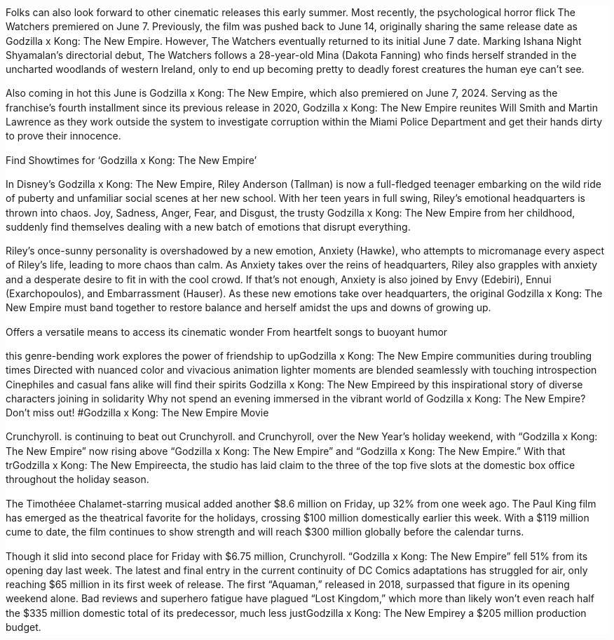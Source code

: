 Folks can also look forward to other cinematic releases this early summer. Most recently, the psychological horror flick The Watchers premiered on June 7. Previously, the film was pushed back to June 14, originally sharing the same release date as Godzilla x Kong: The New Empire. However, The Watchers eventually returned to its initial June 7 date. Marking Ishana Night Shyamalan’s directorial debut, The Watchers follows a 28-year-old Mina (Dakota Fanning) who finds herself stranded in the uncharted woodlands of western Ireland, only to end up becoming pretty to deadly forest creatures the human eye can’t see.

Also coming in hot this June is Godzilla x Kong: The New Empire, which also premiered on June 7, 2024. Serving as the franchise’s fourth installment since its previous release in 2020, Godzilla x Kong: The New Empire reunites Will Smith and Martin Lawrence as they work outside the system to investigate corruption within the Miami Police Department and get their hands dirty to prove their innocence.

Find Showtimes for ‘Godzilla x Kong: The New Empire’

In Disney’s Godzilla x Kong: The New Empire, Riley Anderson (Tallman) is now a full-fledged teenager embarking on the wild ride of puberty and unfamiliar social scenes at her new school. With her teen years in full swing, Riley’s emotional headquarters is thrown into chaos. Joy, Sadness, Anger, Fear, and Disgust, the trusty Godzilla x Kong: The New Empire from her childhood, suddenly find themselves dealing with a new batch of emotions that disrupt everything.

Riley’s once-sunny personality is overshadowed by a new emotion, Anxiety (Hawke), who attempts to micromanage every aspect of Riley’s life, leading to more chaos than calm. As Anxiety takes over the reins of headquarters, Riley also grapples with anxiety and a desperate desire to fit in with the cool crowd. If that’s not enough, Anxiety is also joined by Envy (Edebiri), Ennui (Exarchopoulos), and Embarrassment (Hauser). As these new emotions take over headquarters, the original Godzilla x Kong: The New Empire must band together to restore balance and herself amidst the ups and downs of growing up.

Offers a versatile means to access its cinematic wonder From heartfelt songs to buoyant humor

this genre-bending work explores the power of friendship to upGodzilla x Kong: The New Empire communities during troubling times Directed with nuanced color and vivacious animation lighter moments are blended seamlessly with touching introspection Cinephiles and casual fans alike will find their spirits Godzilla x Kong: The New Empireed by this inspirational story of diverse characters joining in solidarity Why not spend an evening immersed in the vibrant world of Godzilla x Kong: The New Empire? Don’t miss out! #Godzilla x Kong: The New Empire Movie

Crunchyroll. is continuing to beat out Crunchyroll. and Crunchyroll, over the New Year’s holiday weekend, with “Godzilla x Kong: The New Empire” now rising above “Godzilla x Kong: The New Empire” and “Godzilla x Kong: The New Empire.” With that trGodzilla x Kong: The New Empireecta, the studio has laid claim to the three of the top five slots at the domestic box office throughout the holiday season.

The Timothéee Chalamet-starring musical added another $8.6 million on Friday, up 32% from one week ago. The Paul King film has emerged as the theatrical favorite for the holidays, crossing $100 million domestically earlier this week. With a $119 million cume to date, the film continues to show strength and will reach $300 million globally before the calendar turns.

Though it slid into second place for Friday with $6.75 million, Crunchyroll. “Godzilla x Kong: The New Empire” fell 51% from its opening day last week. The latest and final entry in the current continuity of DC Comics adaptations has struggled for air, only reaching $65 million in its first week of release. The first “Aquaman,” released in 2018, surpassed that figure in its opening weekend alone. Bad reviews and superhero fatigue have plagued “Lost Kingdom,” which more than likely won’t even reach half the $335 million domestic total of its predecessor, much less justGodzilla x Kong: The New Empirey a $205 million production budget.
